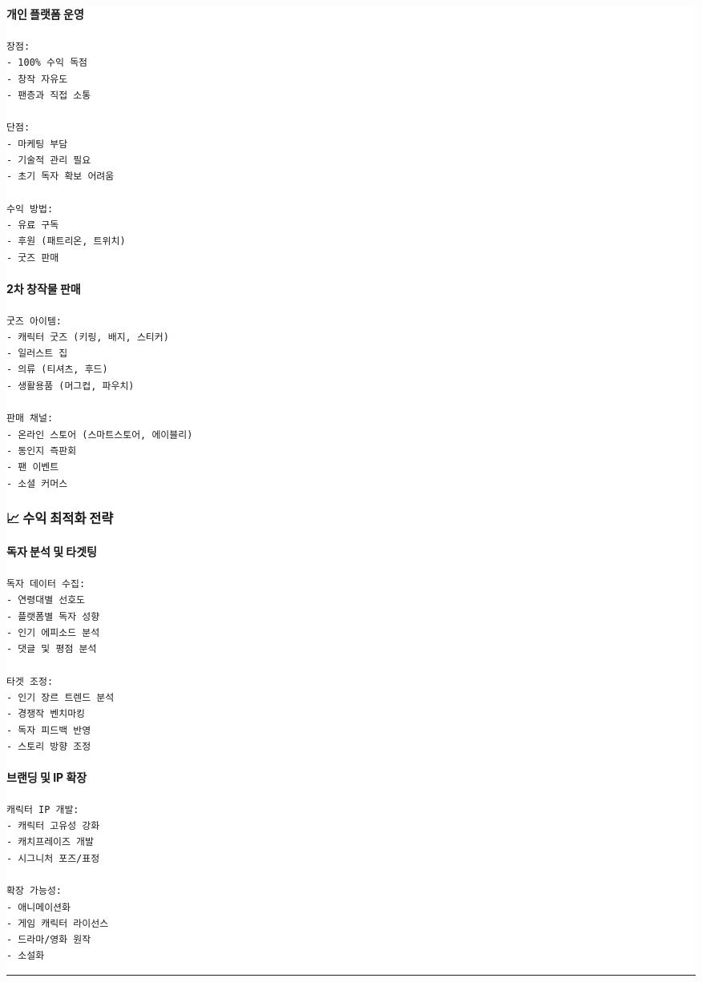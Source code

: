 #### 개인 플랫폼 운영
```
장점:
- 100% 수익 독점
- 창작 자유도
- 팬층과 직접 소통

단점:
- 마케팅 부담
- 기술적 관리 필요
- 초기 독자 확보 어려움

수익 방법:
- 유료 구독
- 후원 (패트리온, 트위치)
- 굿즈 판매
```

#### 2차 창작물 판매
```
굿즈 아이템:
- 캐릭터 굿즈 (키링, 배지, 스티커)
- 일러스트 집
- 의류 (티셔츠, 후드)
- 생활용품 (머그컵, 파우치)

판매 채널:
- 온라인 스토어 (스마트스토어, 에이블리)
- 동인지 즉판회
- 팬 이벤트
- 소셜 커머스
```

### 📈 수익 최적화 전략

#### 독자 분석 및 타겟팅
```
독자 데이터 수집:
- 연령대별 선호도
- 플랫폼별 독자 성향
- 인기 에피소드 분석
- 댓글 및 평점 분석

타겟 조정:
- 인기 장르 트렌드 분석
- 경쟁작 벤치마킹
- 독자 피드백 반영
- 스토리 방향 조정
```

#### 브랜딩 및 IP 확장
```
캐릭터 IP 개발:
- 캐릭터 고유성 강화
- 캐치프레이즈 개발
- 시그니처 포즈/표정

확장 가능성:
- 애니메이션화
- 게임 캐릭터 라이선스
- 드라마/영화 원작
- 소설화
```

---